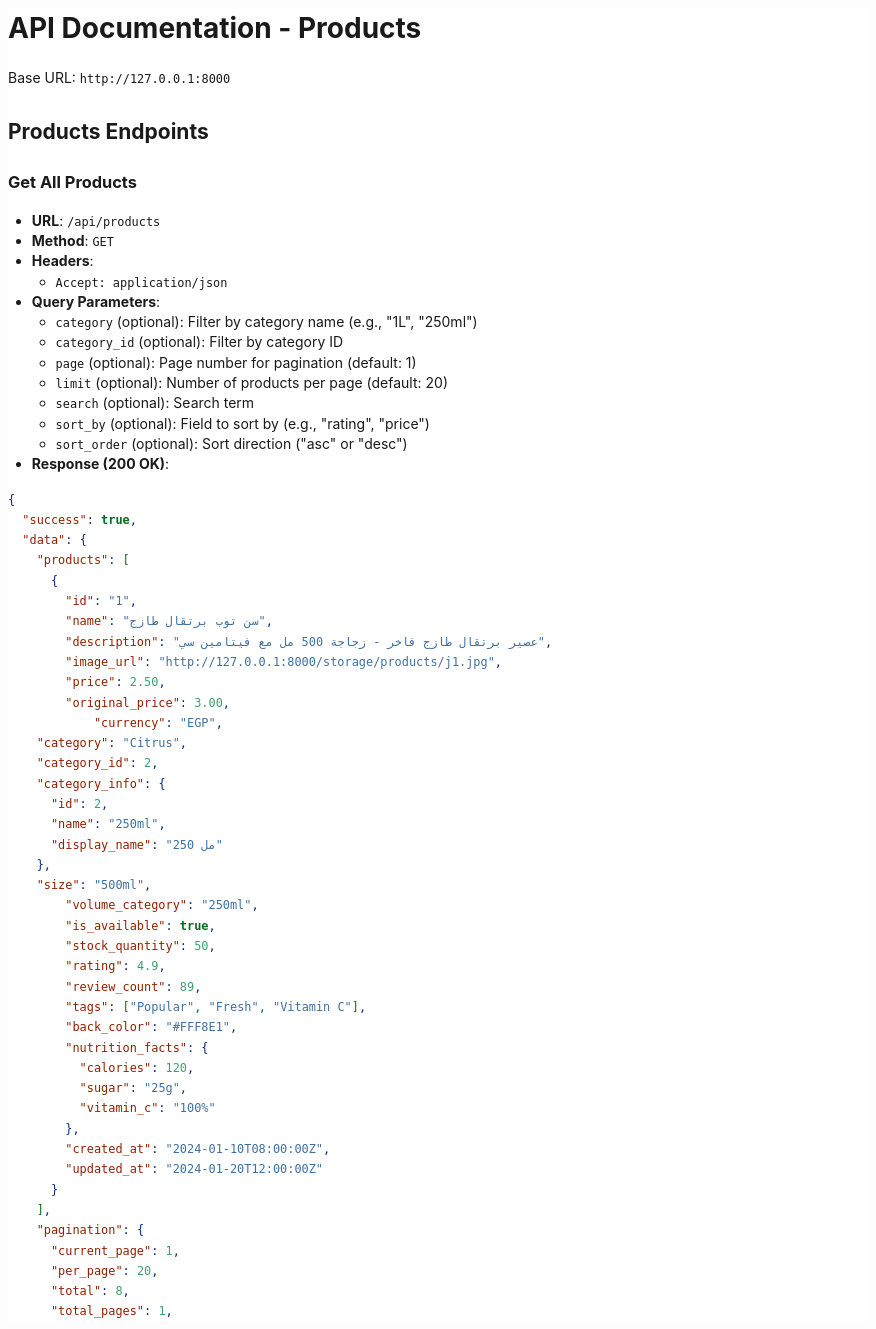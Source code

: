 # API Documentation - Products

Base URL: `http://127.0.0.1:8000`

## Products Endpoints

### Get All Products
- **URL**: `/api/products`
- **Method**: `GET`
- **Headers**:
  - `Accept: application/json`
- **Query Parameters**:
  - `category` (optional): Filter by category name (e.g., "1L", "250ml")
  - `category_id` (optional): Filter by category ID
  - `page` (optional): Page number for pagination (default: 1)
  - `limit` (optional): Number of products per page (default: 20)
  - `search` (optional): Search term
  - `sort_by` (optional): Field to sort by (e.g., "rating", "price")
  - `sort_order` (optional): Sort direction ("asc" or "desc")
- **Response (200 OK)**:
```json
{
  "success": true,
  "data": {
    "products": [
      {
        "id": "1",
        "name": "سن توب برتقال طازج",
        "description": "عصير برتقال طازج فاخر - زجاجة 500 مل مع فيتامين سي",
        "image_url": "http://127.0.0.1:8000/storage/products/j1.jpg",
        "price": 2.50,
        "original_price": 3.00,
            "currency": "EGP",
    "category": "Citrus",
    "category_id": 2,
    "category_info": {
      "id": 2,
      "name": "250ml",
      "display_name": "250 مل"
    },
    "size": "500ml",
        "volume_category": "250ml",
        "is_available": true,
        "stock_quantity": 50,
        "rating": 4.9,
        "review_count": 89,
        "tags": ["Popular", "Fresh", "Vitamin C"],
        "back_color": "#FFF8E1",
        "nutrition_facts": {
          "calories": 120,
          "sugar": "25g",
          "vitamin_c": "100%"
        },
        "created_at": "2024-01-10T08:00:00Z",
        "updated_at": "2024-01-20T12:00:00Z"
      }
    ],
    "pagination": {
      "current_page": 1,
      "per_page": 20,
      "total": 8,
      "total_pages": 1,
```